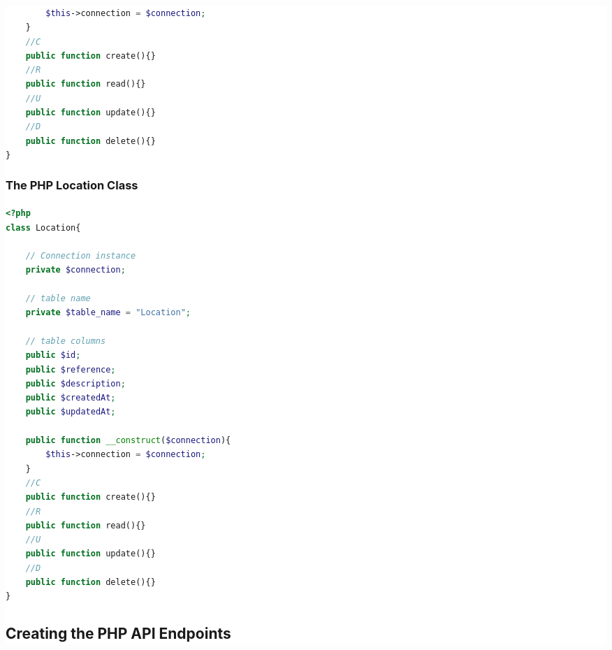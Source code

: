```php
        $this->connection = $connection;
    }
    //C
    public function create(){}
    //R
    public function read(){}
    //U
    public function update(){}
    //D
    public function delete(){}    
}
```

### <a name="PHP_Location_Class">The PHP Location Class</a> 

```php
<?php
class Location{
 
    // Connection instance
    private $connection;

    // table name
    private $table_name = "Location";
 
    // table columns
    public $id;
    public $reference;
    public $description;
    public $createdAt; 
    public $updatedAt;
 
    public function __construct($connection){
        $this->connection = $connection;
    }
    //C
    public function create(){}
    //R
    public function read(){}
    //U
    public function update(){}
    //D
    public function delete(){}    
}
```




## <a name="Creating_PHP_API_Endpoints">Creating the PHP API Endpoints</a> 
